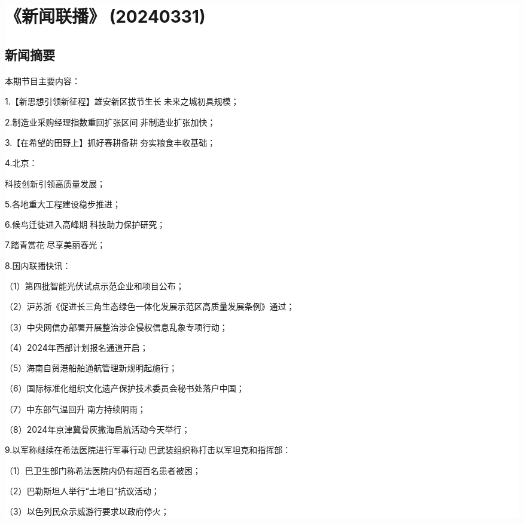 # 《新闻联播》 (20240331)

## 新闻摘要

本期节目主要内容：


1.【新思想引领新征程】雄安新区拔节生长 未来之城初具规模；


2.制造业采购经理指数重回扩张区间 非制造业扩张加快；


3.【在希望的田野上】抓好春耕备耕 夯实粮食丰收基础；


4.北京：

科技创新引领高质量发展；


5.各地重大工程建设稳步推进；


6.候鸟迁徙进入高峰期 科技助力保护研究；


7.踏青赏花 尽享美丽春光；


8.国内联播快讯：


（1）第四批智能光伏试点示范企业和项目公布；


（2）沪苏浙《促进长三角生态绿色一体化发展示范区高质量发展条例》通过；


（3）中央网信办部署开展整治涉企侵权信息乱象专项行动；


（4）2024年西部计划报名通道开启；


（5）海南自贸港船舶通航管理新规明起施行；


（6）国际标准化组织文化遗产保护技术委员会秘书处落户中国；


（7）中东部气温回升 南方持续阴雨；


（8）2024年京津冀骨灰撒海启航活动今天举行；


9.以军称继续在希法医院进行军事行动 巴武装组织称打击以军坦克和指挥部：


（1）巴卫生部门称希法医院内仍有超百名患者被困；


（2）巴勒斯坦人举行“土地日”抗议活动；


（3）以色列民众示威游行要求以政府停火；
